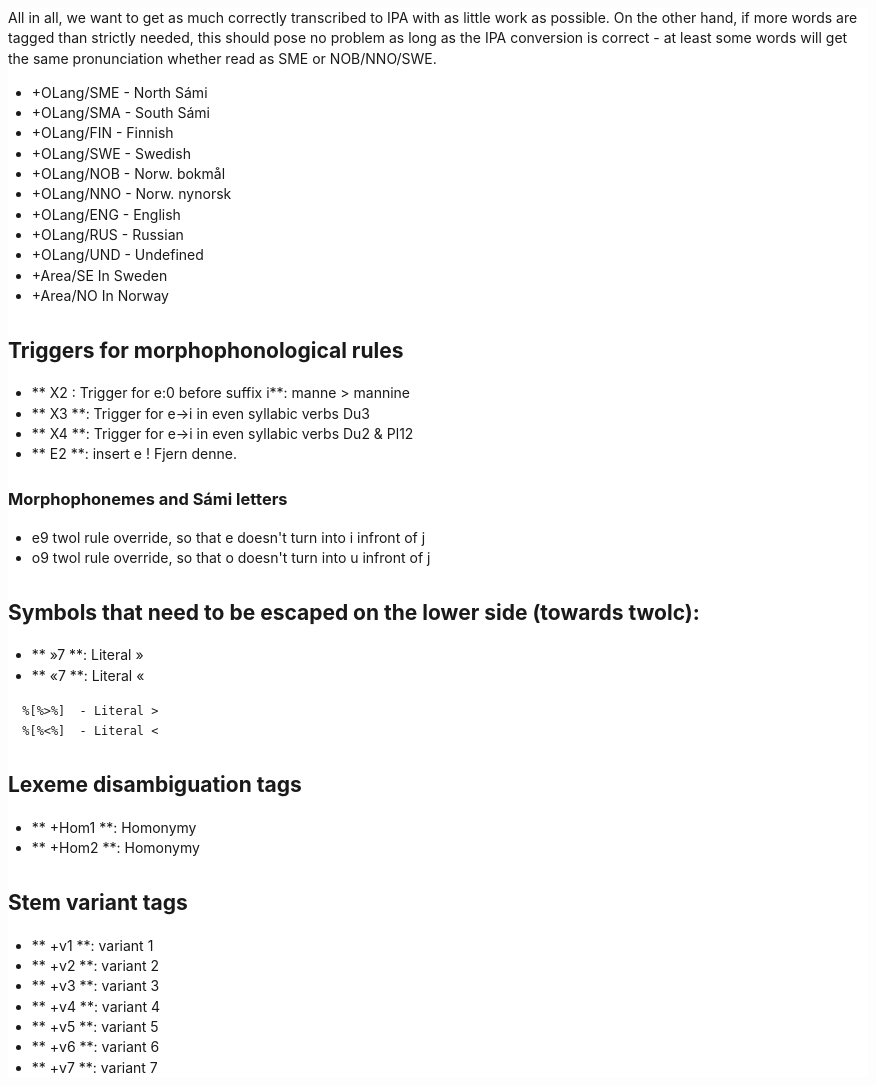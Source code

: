 All in all, we want to get as much correctly transcribed to IPA
with as little work as possible. On the other hand, if more words
are tagged than strictly needed, this should pose no problem as
long as the IPA conversion is correct - at least some words will
get the same pronunciation whether read as SME or NOB/NNO/SWE.
 * +OLang/SME - North Sámi
 * +OLang/SMA - South Sámi
 * +OLang/FIN - Finnish
 * +OLang/SWE - Swedish
 * +OLang/NOB - Norw. bokmål
 * +OLang/NNO - Norw. nynorsk
 * +OLang/ENG - English
 * +OLang/RUS - Russian
 * +OLang/UND - Undefined
 * +Area/SE  In Sweden
 * +Area/NO  In Norway


## Triggers for morphophonological rules
* ** X2 : Trigger for e:0 before suffix i**:  manne > mannine
* ** X3 **:  Trigger for e->i in even syllabic verbs Du3
* ** X4 **:  Trigger for e->i in even syllabic verbs Du2 & Pl12
* ** E2 **:  insert e ! Fjern denne.

### Morphophonemes and Sámi letters

 * e9  twol rule override, so that e doesn't turn into i infront of j
 * o9  twol rule override,  so that o doesn't turn into u infront of j

## Symbols that need to be escaped on the lower side (towards twolc):
* ** »7 **:  Literal »
* ** «7 **:  Literal «
```
  %[%>%]  - Literal >
  %[%<%]  - Literal <
```
## Lexeme disambiguation tags
* ** +Hom1 **:  Homonymy
* ** +Hom2 **:  Homonymy

## Stem variant tags
* ** +v1 **:  variant 1
* ** +v2 **:  variant 2
* ** +v3 **:  variant 3
* ** +v4 **:  variant 4
* ** +v5 **:  variant 5
* ** +v6 **:  variant 6
* ** +v7 **:  variant 7
